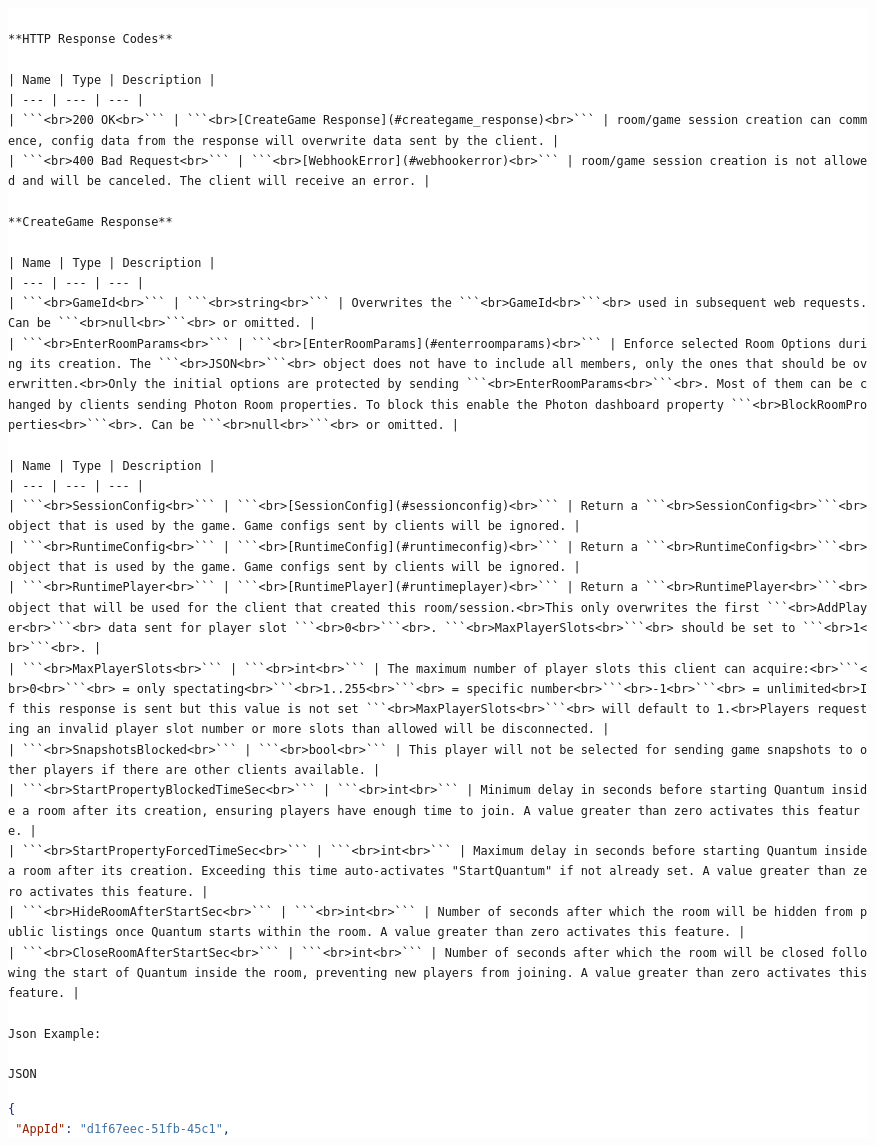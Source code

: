 ```

**HTTP Response Codes**

| Name | Type | Description |
| --- | --- | --- |
| ```<br>200 OK<br>``` | ```<br>[CreateGame Response](#creategame_response)<br>``` | room/game session creation can commence, config data from the response will overwrite data sent by the client. |
| ```<br>400 Bad Request<br>``` | ```<br>[WebhookError](#webhookerror)<br>``` | room/game session creation is not allowed and will be canceled. The client will receive an error. |

**CreateGame Response**

| Name | Type | Description |
| --- | --- | --- |
| ```<br>GameId<br>``` | ```<br>string<br>``` | Overwrites the ```<br>GameId<br>```<br> used in subsequent web requests. Can be ```<br>null<br>```<br> or omitted. |
| ```<br>EnterRoomParams<br>``` | ```<br>[EnterRoomParams](#enterroomparams)<br>``` | Enforce selected Room Options during its creation. The ```<br>JSON<br>```<br> object does not have to include all members, only the ones that should be overwritten.<br>Only the initial options are protected by sending ```<br>EnterRoomParams<br>```<br>. Most of them can be changed by clients sending Photon Room properties. To block this enable the Photon dashboard property ```<br>BlockRoomProperties<br>```<br>. Can be ```<br>null<br>```<br> or omitted. |

| Name | Type | Description |
| --- | --- | --- |
| ```<br>SessionConfig<br>``` | ```<br>[SessionConfig](#sessionconfig)<br>``` | Return a ```<br>SessionConfig<br>```<br> object that is used by the game. Game configs sent by clients will be ignored. |
| ```<br>RuntimeConfig<br>``` | ```<br>[RuntimeConfig](#runtimeconfig)<br>``` | Return a ```<br>RuntimeConfig<br>```<br> object that is used by the game. Game configs sent by clients will be ignored. |
| ```<br>RuntimePlayer<br>``` | ```<br>[RuntimePlayer](#runtimeplayer)<br>``` | Return a ```<br>RuntimePlayer<br>```<br> object that will be used for the client that created this room/session.<br>This only overwrites the first ```<br>AddPlayer<br>```<br> data sent for player slot ```<br>0<br>```<br>. ```<br>MaxPlayerSlots<br>```<br> should be set to ```<br>1<br>```<br>. |
| ```<br>MaxPlayerSlots<br>``` | ```<br>int<br>``` | The maximum number of player slots this client can acquire:<br>```<br>0<br>```<br> = only spectating<br>```<br>1..255<br>```<br> = specific number<br>```<br>-1<br>```<br> = unlimited<br>If this response is sent but this value is not set ```<br>MaxPlayerSlots<br>```<br> will default to 1.<br>Players requesting an invalid player slot number or more slots than allowed will be disconnected. |
| ```<br>SnapshotsBlocked<br>``` | ```<br>bool<br>``` | This player will not be selected for sending game snapshots to other players if there are other clients available. |
| ```<br>StartPropertyBlockedTimeSec<br>``` | ```<br>int<br>``` | Minimum delay in seconds before starting Quantum inside a room after its creation, ensuring players have enough time to join. A value greater than zero activates this feature. |
| ```<br>StartPropertyForcedTimeSec<br>``` | ```<br>int<br>``` | Maximum delay in seconds before starting Quantum inside a room after its creation. Exceeding this time auto-activates "StartQuantum" if not already set. A value greater than zero activates this feature. |
| ```<br>HideRoomAfterStartSec<br>``` | ```<br>int<br>``` | Number of seconds after which the room will be hidden from public listings once Quantum starts within the room. A value greater than zero activates this feature. |
| ```<br>CloseRoomAfterStartSec<br>``` | ```<br>int<br>``` | Number of seconds after which the room will be closed following the start of Quantum inside the room, preventing new players from joining. A value greater than zero activates this feature. |

Json Example:

JSON

```
```json
{
 "AppId": "d1f67eec-51fb-45c1",
```